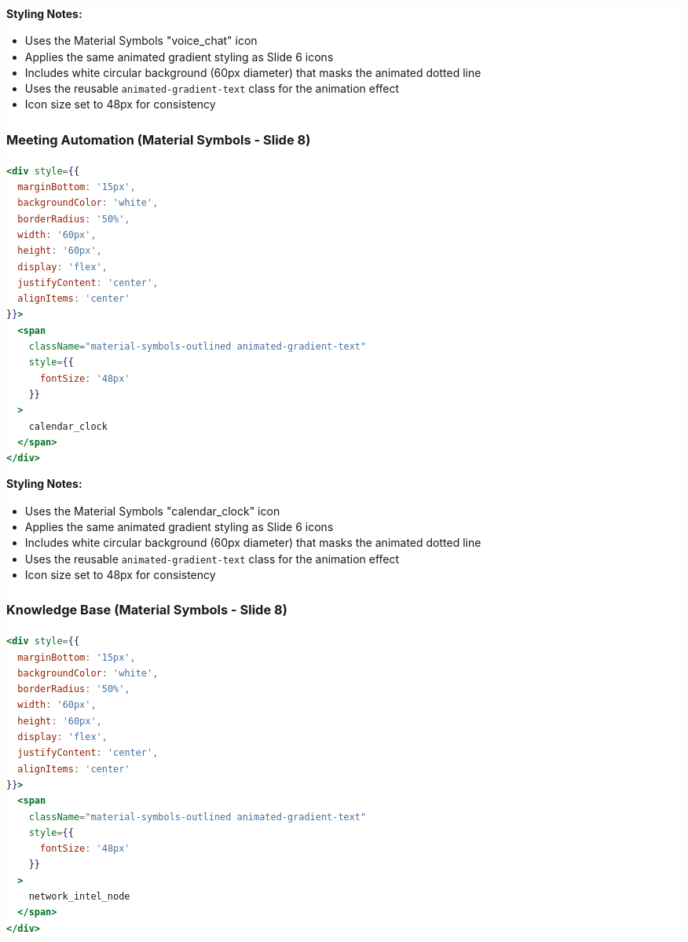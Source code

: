 **Styling Notes:**
- Uses the Material Symbols "voice_chat" icon
- Applies the same animated gradient styling as Slide 6 icons
- Includes white circular background (60px diameter) that masks the animated dotted line
- Uses the reusable `animated-gradient-text` class for the animation effect
- Icon size set to 48px for consistency

### Meeting Automation (Material Symbols - Slide 8)
```jsx
<div style={{ 
  marginBottom: '15px', 
  backgroundColor: 'white', 
  borderRadius: '50%', 
  width: '60px', 
  height: '60px', 
  display: 'flex', 
  justifyContent: 'center', 
  alignItems: 'center' 
}}>
  <span 
    className="material-symbols-outlined animated-gradient-text" 
    style={{ 
      fontSize: '48px'
    }}
  >
    calendar_clock
  </span>
</div>
```

**Styling Notes:**
- Uses the Material Symbols "calendar_clock" icon
- Applies the same animated gradient styling as Slide 6 icons
- Includes white circular background (60px diameter) that masks the animated dotted line
- Uses the reusable `animated-gradient-text` class for the animation effect
- Icon size set to 48px for consistency

### Knowledge Base (Material Symbols - Slide 8)
```jsx
<div style={{ 
  marginBottom: '15px', 
  backgroundColor: 'white', 
  borderRadius: '50%', 
  width: '60px', 
  height: '60px', 
  display: 'flex', 
  justifyContent: 'center', 
  alignItems: 'center' 
}}>
  <span 
    className="material-symbols-outlined animated-gradient-text" 
    style={{ 
      fontSize: '48px'
    }}
  >
    network_intel_node
  </span>
</div>
```
